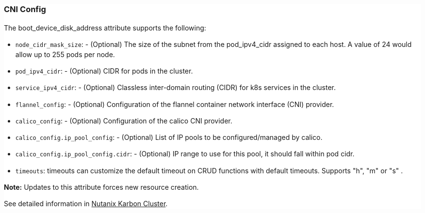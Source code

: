 ### CNI Config

 The boot_device_disk_address attribute supports the following:

* `node_cidr_mask_size`: - (Optional) The size of the subnet from the pod_ipv4_cidr assigned to each host. A value of 24 would allow up to 255 pods per node.
* `pod_ipv4_cidr`: - (Optional) CIDR for pods in the cluster.
* `service_ipv4_cidr`: - (Optional) Classless inter-domain routing (CIDR) for k8s services in the cluster.
* `flannel_config`: - (Optional) Configuration of the flannel container network interface (CNI) provider.
* `calico_config`: - (Optional) Configuration of the calico CNI provider.
* `calico_config.ip_pool_config`: - (Optional) List of IP pools to be configured/managed by calico.
* `calico_config.ip_pool_config.cidr`: - (Optional) IP range to use for this pool, it should fall within pod cidr.

* `timeouts`: timeouts can customize the default timeout on CRUD functions with default timeouts. Supports "h", "m" or "s" . 

**Note:** Updates to this attribute forces new resource creation.

See detailed information in [Nutanix Karbon Cluster](https://www.nutanix.dev/reference/karbon/api-reference/cluster/).
